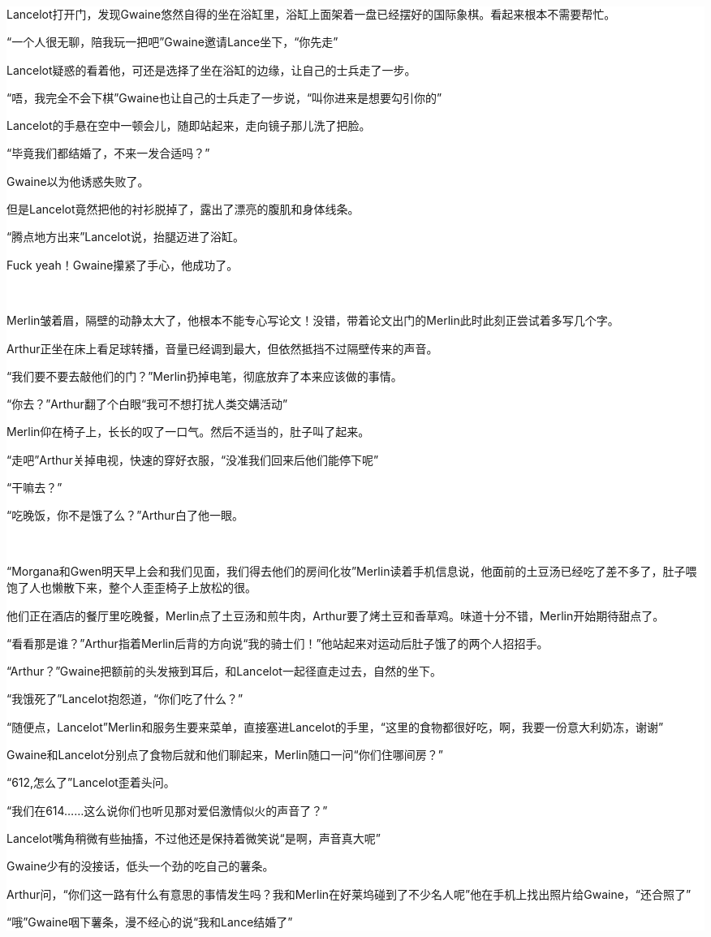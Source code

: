 Lancelot打开门，发现Gwaine悠然自得的坐在浴缸里，浴缸上面架着一盘已经摆好的国际象棋。看起来根本不需要帮忙。

“一个人很无聊，陪我玩一把吧”Gwaine邀请Lance坐下，“你先走”

Lancelot疑惑的看着他，可还是选择了坐在浴缸的边缘，让自己的士兵走了一步。

“唔，我完全不会下棋”Gwaine也让自己的士兵走了一步说，“叫你进来是想要勾引你的”

Lancelot的手悬在空中一顿会儿，随即站起来，走向镜子那儿洗了把脸。

“毕竟我们都结婚了，不来一发合适吗？”

Gwaine以为他诱惑失败了。

但是Lancelot竟然把他的衬衫脱掉了，露出了漂亮的腹肌和身体线条。

“腾点地方出来”Lancelot说，抬腿迈进了浴缸。

Fuck yeah！Gwaine攥紧了手心，他成功了。

<br>

Merlin皱着眉，隔壁的动静太大了，他根本不能专心写论文！没错，带着论文出门的Merlin此时此刻正尝试着多写几个字。

Arthur正坐在床上看足球转播，音量已经调到最大，但依然抵挡不过隔壁传来的声音。

“我们要不要去敲他们的门？”Merlin扔掉电笔，彻底放弃了本来应该做的事情。

“你去？”Arthur翻了个白眼“我可不想打扰人类交媾活动”

Merlin仰在椅子上，长长的叹了一口气。然后不适当的，肚子叫了起来。

“走吧”Arthur关掉电视，快速的穿好衣服，“没准我们回来后他们能停下呢”

“干嘛去？”

“吃晚饭，你不是饿了么？”Arthur白了他一眼。

<br>

“Morgana和Gwen明天早上会和我们见面，我们得去他们的房间化妆”Merlin读着手机信息说，他面前的土豆汤已经吃了差不多了，肚子喂饱了人也懒散下来，整个人歪歪椅子上放松的很。

他们正在酒店的餐厅里吃晚餐，Merlin点了土豆汤和煎牛肉，Arthur要了烤土豆和香草鸡。味道十分不错，Merlin开始期待甜点了。

“看看那是谁？”Arthur指着Merlin后背的方向说“我的骑士们！”他站起来对运动后肚子饿了的两个人招招手。

“Arthur？”Gwaine把额前的头发掖到耳后，和Lancelot一起径直走过去，自然的坐下。

“我饿死了”Lancelot抱怨道，“你们吃了什么？”

“随便点，Lancelot”Merlin和服务生要来菜单，直接塞进Lancelot的手里，“这里的食物都很好吃，啊，我要一份意大利奶冻，谢谢”

Gwaine和Lancelot分别点了食物后就和他们聊起来，Merlin随口一问“你们住哪间房？”

“612,怎么了”Lancelot歪着头问。

“我们在614……这么说你们也听见那对爱侣激情似火的声音了？”

Lancelot嘴角稍微有些抽搐，不过他还是保持着微笑说“是啊，声音真大呢”

Gwaine少有的没接话，低头一个劲的吃自己的薯条。

Arthur问，“你们这一路有什么有意思的事情发生吗？我和Merlin在好莱坞碰到了不少名人呢”他在手机上找出照片给Gwaine，“还合照了”

“哦”Gwaine咽下薯条，漫不经心的说“我和Lance结婚了”
